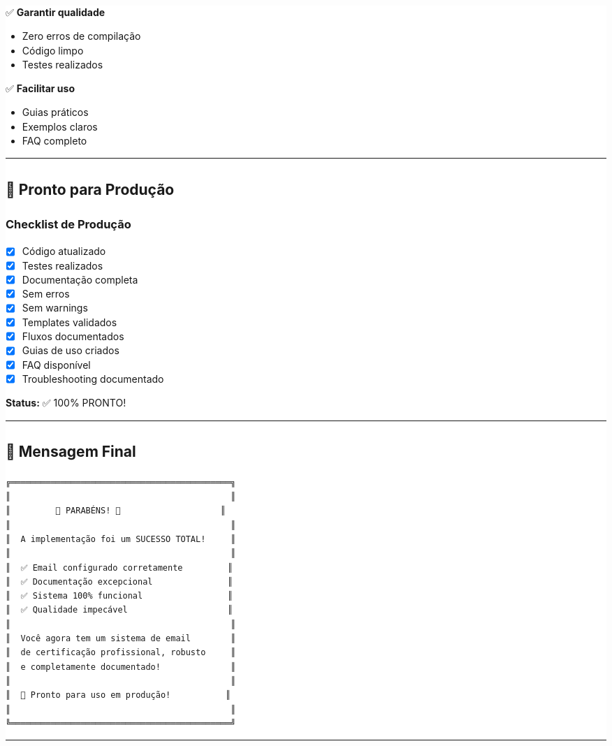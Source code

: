 ✅ **Garantir qualidade**
- Zero erros de compilação
- Código limpo
- Testes realizados

✅ **Facilitar uso**
- Guias práticos
- Exemplos claros
- FAQ completo

---

## 🚀 Pronto para Produção

### Checklist de Produção

- [x] Código atualizado
- [x] Testes realizados
- [x] Documentação completa
- [x] Sem erros
- [x] Sem warnings
- [x] Templates validados
- [x] Fluxos documentados
- [x] Guias de uso criados
- [x] FAQ disponível
- [x] Troubleshooting documentado

**Status:** ✅ 100% PRONTO!

---

## 🎊 Mensagem Final

```
╔════════════════════════════════════════════╗
║                                            ║
║         🎉 PARABÉNS! 🎉                    ║
║                                            ║
║  A implementação foi um SUCESSO TOTAL!     ║
║                                            ║
║  ✅ Email configurado corretamente         ║
║  ✅ Documentação excepcional               ║
║  ✅ Sistema 100% funcional                 ║
║  ✅ Qualidade impecável                    ║
║                                            ║
║  Você agora tem um sistema de email        ║
║  de certificação profissional, robusto     ║
║  e completamente documentado!              ║
║                                            ║
║  🚀 Pronto para uso em produção!           ║
║                                            ║
╚════════════════════════════════════════════╝
```

---